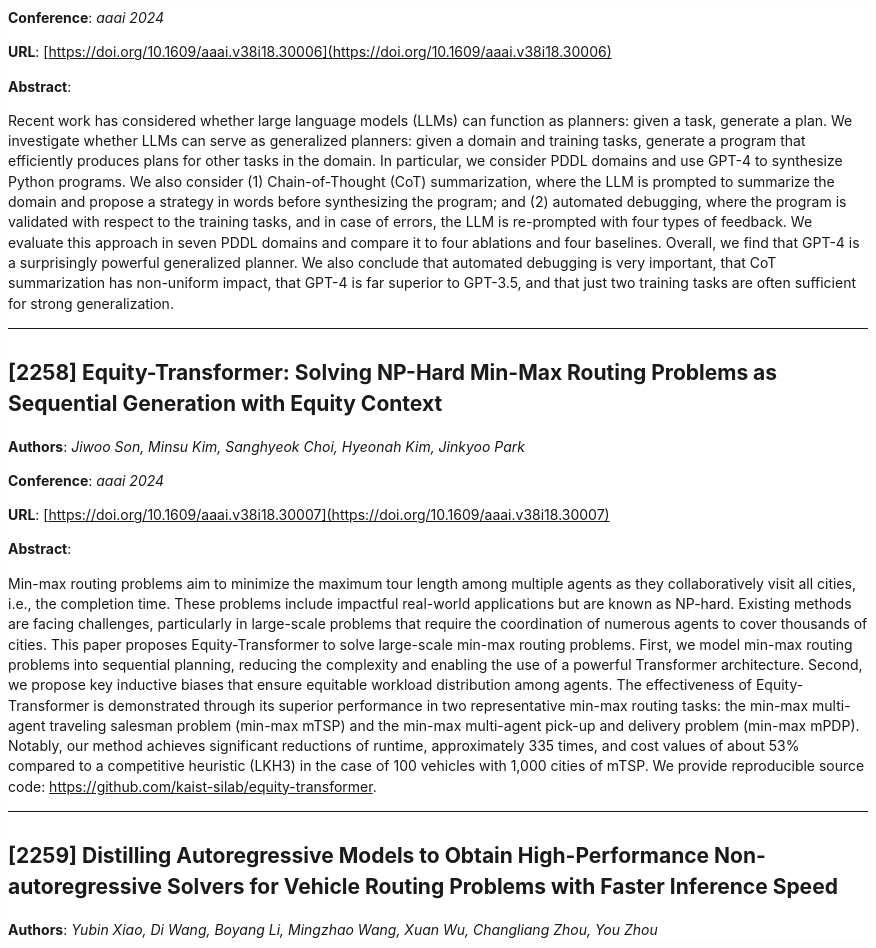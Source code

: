 **Conference**: *aaai 2024*

**URL**: [https://doi.org/10.1609/aaai.v38i18.30006](https://doi.org/10.1609/aaai.v38i18.30006)

**Abstract**:

Recent work has considered whether large language models (LLMs) can function as planners: given a task, generate a plan. We investigate whether LLMs can serve as generalized planners: given a domain and training tasks, generate a program that efficiently produces plans for other tasks in the domain. In particular, we consider PDDL domains and use GPT-4 to synthesize Python programs. We also consider (1) Chain-of-Thought (CoT) summarization, where the LLM is prompted to summarize the domain and propose a strategy in words before synthesizing the program; and (2) automated debugging, where the program is validated with respect to the training tasks, and in case of errors, the LLM is re-prompted with four types of feedback. We evaluate this approach in seven PDDL domains and compare it to four ablations and four baselines. Overall, we find that GPT-4 is a surprisingly powerful generalized planner. We also conclude that automated debugging is very important, that CoT summarization has non-uniform impact, that GPT-4 is far superior to GPT-3.5, and that just two training tasks are often sufficient for strong generalization.

----

## [2258] Equity-Transformer: Solving NP-Hard Min-Max Routing Problems as Sequential Generation with Equity Context

**Authors**: *Jiwoo Son, Minsu Kim, Sanghyeok Choi, Hyeonah Kim, Jinkyoo Park*

**Conference**: *aaai 2024*

**URL**: [https://doi.org/10.1609/aaai.v38i18.30007](https://doi.org/10.1609/aaai.v38i18.30007)

**Abstract**:

Min-max routing problems aim to minimize the maximum tour length among multiple agents as they collaboratively visit all cities, i.e., the completion time. These problems include impactful real-world applications but are known as NP-hard. Existing methods are facing challenges, particularly in large-scale problems that require the coordination of numerous agents to cover thousands of cities. This paper proposes Equity-Transformer to solve large-scale min-max routing problems. First, we model min-max routing problems into sequential planning, reducing the complexity and enabling the use of a powerful Transformer architecture. Second, we propose key inductive biases that ensure equitable workload distribution among agents. The effectiveness of Equity-Transformer is demonstrated through its superior performance in two representative min-max routing tasks: the min-max multi-agent traveling salesman problem (min-max mTSP) and the min-max multi-agent pick-up and delivery problem (min-max mPDP). Notably, our method achieves significant reductions of runtime, approximately 335 times, and cost values of about 53% compared to a competitive heuristic (LKH3) in the case of 100 vehicles with 1,000 cities of mTSP. We provide reproducible source code: https://github.com/kaist-silab/equity-transformer.

----

## [2259] Distilling Autoregressive Models to Obtain High-Performance Non-autoregressive Solvers for Vehicle Routing Problems with Faster Inference Speed

**Authors**: *Yubin Xiao, Di Wang, Boyang Li, Mingzhao Wang, Xuan Wu, Changliang Zhou, You Zhou*

